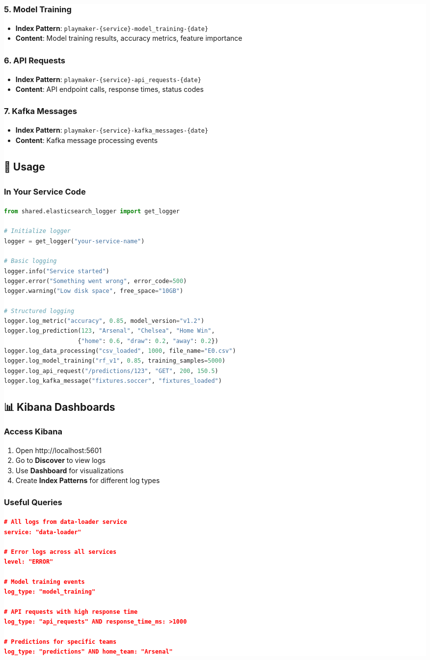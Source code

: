 ### **5. Model Training**
- **Index Pattern**: `playmaker-{service}-model_training-{date}`
- **Content**: Model training results, accuracy metrics, feature importance

### **6. API Requests**
- **Index Pattern**: `playmaker-{service}-api_requests-{date}`
- **Content**: API endpoint calls, response times, status codes

### **7. Kafka Messages**
- **Index Pattern**: `playmaker-{service}-kafka_messages-{date}`
- **Content**: Kafka message processing events

## 🚀 **Usage**

### **In Your Service Code**

```python
from shared.elasticsearch_logger import get_logger

# Initialize logger
logger = get_logger("your-service-name")

# Basic logging
logger.info("Service started")
logger.error("Something went wrong", error_code=500)
logger.warning("Low disk space", free_space="10GB")

# Structured logging
logger.log_metric("accuracy", 0.85, model_version="v1.2")
logger.log_prediction(123, "Arsenal", "Chelsea", "Home Win", 
                     {"home": 0.6, "draw": 0.2, "away": 0.2})
logger.log_data_processing("csv_loaded", 1000, file_name="E0.csv")
logger.log_model_training("rf_v1", 0.85, training_samples=5000)
logger.log_api_request("/predictions/123", "GET", 200, 150.5)
logger.log_kafka_message("fixtures.soccer", "fixtures_loaded")
```

## 📊 **Kibana Dashboards**

### **Access Kibana**
1. Open http://localhost:5601
2. Go to **Discover** to view logs
3. Use **Dashboard** for visualizations
4. Create **Index Patterns** for different log types

### **Useful Queries**

```json
# All logs from data-loader service
service: "data-loader"

# Error logs across all services
level: "ERROR"

# Model training events
log_type: "model_training"

# API requests with high response time
log_type: "api_requests" AND response_time_ms: >1000

# Predictions for specific teams
log_type: "predictions" AND home_team: "Arsenal"
```
